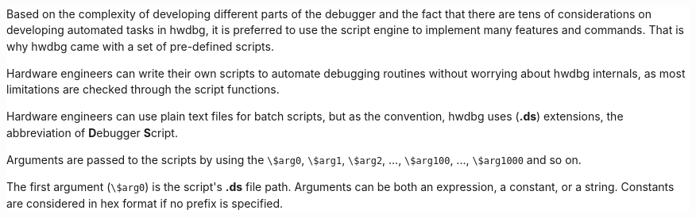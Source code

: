 Based on the complexity of developing different parts of the debugger and the fact that there are tens of considerations on developing automated tasks in hwdbg, it is preferred to use the script engine to implement many features and commands. That is why hwdbg came with a set of pre-defined scripts. 

Hardware engineers can write their own scripts to automate debugging routines without worrying about hwdbg internals, as most limitations are checked through the script functions.

Hardware engineers can use plain text files for batch scripts, but as the convention, hwdbg uses (**.ds**) extensions, the abbreviation of **D**ebugger **S**cript.

Arguments are passed to the scripts by using the `\$arg0`, `\$arg1`, `\$arg2`, ..., `\$arg100`, ..., `\$arg1000` and so on.

The first argument (`\$arg0`) is the script's **.ds** file path. Arguments can be both an expression, a constant, or a string. Constants are considered in hex format if no prefix is specified.